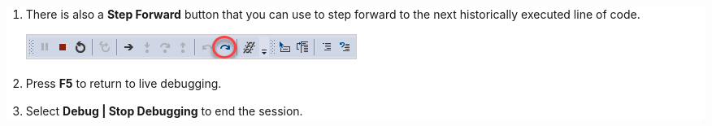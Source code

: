 1. There is also a **Step Forward** button that you can use to step forward to the next historically executed line of code.

    ![](images/024.png)

1. Press **F5** to return to live debugging.

1. Select **Debug \| Stop Debugging** to end the session.
